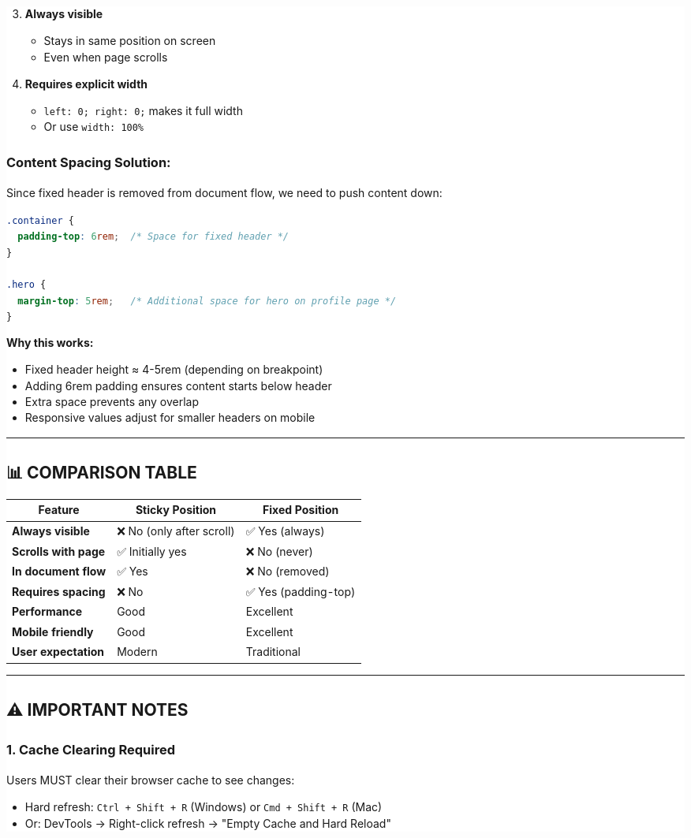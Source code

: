 3. **Always visible**
   - Stays in same position on screen
   - Even when page scrolls

4. **Requires explicit width**
   - `left: 0; right: 0;` makes it full width
   - Or use `width: 100%`

### **Content Spacing Solution:**

Since fixed header is removed from document flow, we need to push content down:

```css
.container {
  padding-top: 6rem;  /* Space for fixed header */
}

.hero {
  margin-top: 5rem;   /* Additional space for hero on profile page */
}
```

**Why this works:**
- Fixed header height ≈ 4-5rem (depending on breakpoint)
- Adding 6rem padding ensures content starts below header
- Extra space prevents any overlap
- Responsive values adjust for smaller headers on mobile

---

## 📊 **COMPARISON TABLE**

| Feature | Sticky Position | Fixed Position |
|---------|----------------|----------------|
| **Always visible** | ❌ No (only after scroll) | ✅ Yes (always) |
| **Scrolls with page** | ✅ Initially yes | ❌ No (never) |
| **In document flow** | ✅ Yes | ❌ No (removed) |
| **Requires spacing** | ❌ No | ✅ Yes (padding-top) |
| **Performance** | Good | Excellent |
| **Mobile friendly** | Good | Excellent |
| **User expectation** | Modern | Traditional |

---

## ⚠️ **IMPORTANT NOTES**

### **1. Cache Clearing Required**
Users MUST clear their browser cache to see changes:
- Hard refresh: `Ctrl + Shift + R` (Windows) or `Cmd + Shift + R` (Mac)
- Or: DevTools → Right-click refresh → "Empty Cache and Hard Reload"
